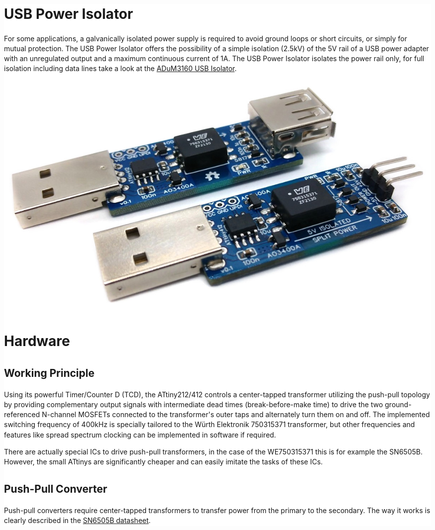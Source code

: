 # USB Power Isolator
For some applications, a galvanically isolated power supply is required to avoid ground loops or short circuits, or simply for mutual protection. The USB Power Isolator offers the possibility of a simple isolation (2.5kV) of the 5V rail of a USB power adapter with an unregulated output and a maximum continuous current of 1A. The USB Power Isolator isolates the power rail only, for full isolation including data lines take a look at the [ADuM3160 USB Isolator](https://github.com/wagiminator/ADuM3160-USB-Isolator).

![pic1.jpg](https://raw.githubusercontent.com/wagiminator/ATtiny412-USB-Power-Isolator/main/documentation/USB_Power_Isolator_pic1.jpg)

# Hardware
## Working Principle
Using its powerful Timer/Counter D (TCD), the ATtiny212/412 controls a center-tapped transformer utilizing the push-pull topology by providing complementary output signals with intermediate dead times (break-before-make time) to drive the two ground-referenced N-channel MOSFETs connected to the transformer's outer taps and alternately turn them on and off. The implemented switching frequency of 400kHz is specially tailored to the Würth Elektronik 750315371 transformer, but other frequencies and features like spread spectrum clocking can be implemented in software if required.

There are actually special ICs to drive push-pull transformers, in the case of the WE750315371 this is for example the SN6505B. However, the small ATtinys are significantly cheaper and can easily imitate the tasks of these ICs.

## Push-Pull Converter
Push-pull converters require center-tapped transformers to transfer power from the primary to the secondary. The way it works is clearly described in the [SN6505B datasheet](https://www.ti.com/lit/ds/symlink/sn6505b-q1.pdf).
